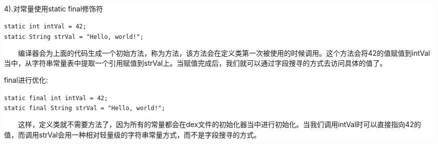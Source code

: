 4).对常量使用static final修饰符

```
static int intVal = 42;  
static String strVal = "Hello, world!";  

```

    编译器会为上面的代码生成一个初始方法，称为方法，该方法会在定义类第一次被使用的时候调用。这个方法会将42的值赋值到intVal当中，从字符串常量表中提取一个引用赋值到strVal上。当赋值完成后，我们就可以通过字段搜寻的方式去访问具体的值了。

final进行优化:

```
static final int intVal = 42;  
static final String strVal = "Hello, world!";  

```

    这样，定义类就不需要方法了，因为所有的常量都会在dex文件的初始化器当中进行初始化。当我们调用intVal时可以直接指向42的值，而调用strVal会用一种相对轻量级的字符串常量方式，而不是字段搜寻的方式。

